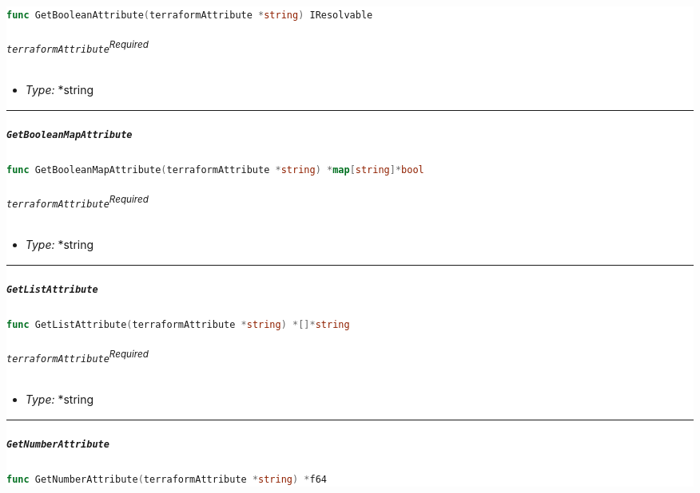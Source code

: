 ```go
func GetBooleanAttribute(terraformAttribute *string) IResolvable
```

###### `terraformAttribute`<sup>Required</sup> <a name="terraformAttribute" id="rhizo-co-terraform-provider-oci.dataOciOpsiAwrHubAwrSourcesSummary.DataOciOpsiAwrHubAwrSourcesSummary.getBooleanAttribute.parameter.terraformAttribute"></a>

- *Type:* *string

---

##### `GetBooleanMapAttribute` <a name="GetBooleanMapAttribute" id="rhizo-co-terraform-provider-oci.dataOciOpsiAwrHubAwrSourcesSummary.DataOciOpsiAwrHubAwrSourcesSummary.getBooleanMapAttribute"></a>

```go
func GetBooleanMapAttribute(terraformAttribute *string) *map[string]*bool
```

###### `terraformAttribute`<sup>Required</sup> <a name="terraformAttribute" id="rhizo-co-terraform-provider-oci.dataOciOpsiAwrHubAwrSourcesSummary.DataOciOpsiAwrHubAwrSourcesSummary.getBooleanMapAttribute.parameter.terraformAttribute"></a>

- *Type:* *string

---

##### `GetListAttribute` <a name="GetListAttribute" id="rhizo-co-terraform-provider-oci.dataOciOpsiAwrHubAwrSourcesSummary.DataOciOpsiAwrHubAwrSourcesSummary.getListAttribute"></a>

```go
func GetListAttribute(terraformAttribute *string) *[]*string
```

###### `terraformAttribute`<sup>Required</sup> <a name="terraformAttribute" id="rhizo-co-terraform-provider-oci.dataOciOpsiAwrHubAwrSourcesSummary.DataOciOpsiAwrHubAwrSourcesSummary.getListAttribute.parameter.terraformAttribute"></a>

- *Type:* *string

---

##### `GetNumberAttribute` <a name="GetNumberAttribute" id="rhizo-co-terraform-provider-oci.dataOciOpsiAwrHubAwrSourcesSummary.DataOciOpsiAwrHubAwrSourcesSummary.getNumberAttribute"></a>

```go
func GetNumberAttribute(terraformAttribute *string) *f64
```
